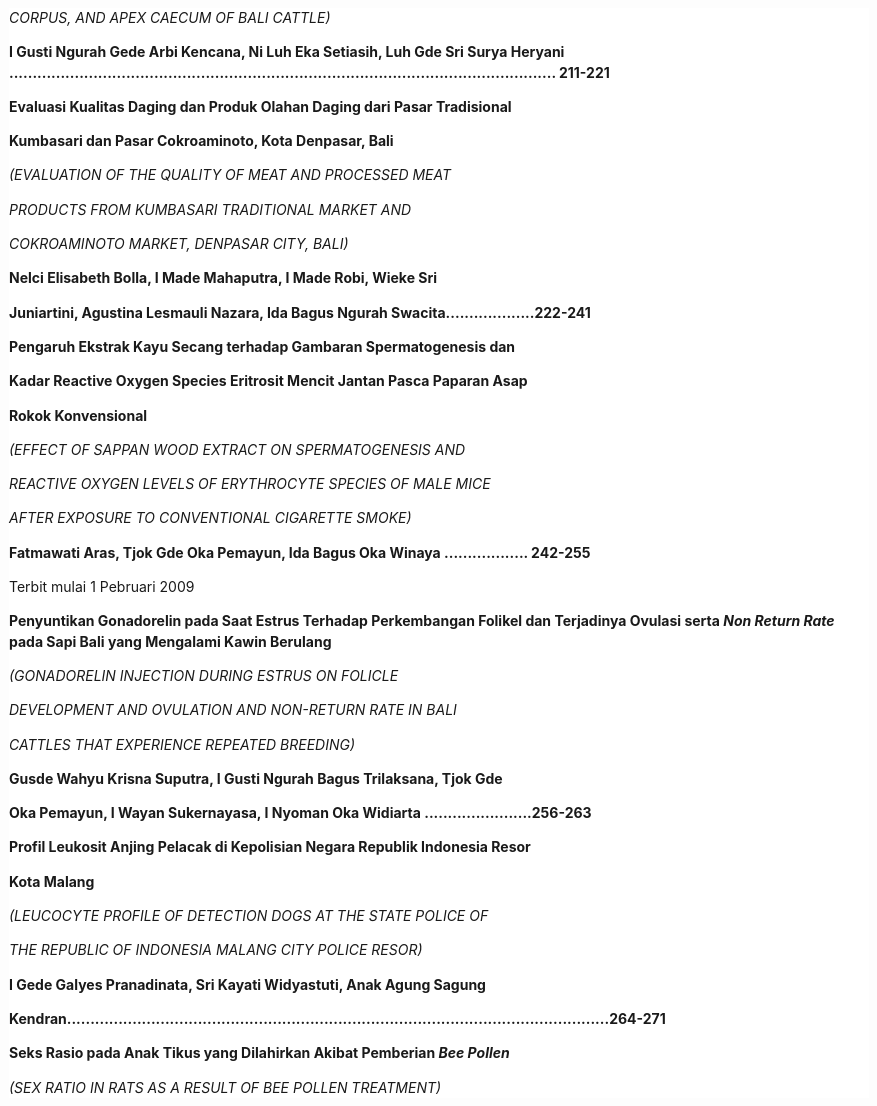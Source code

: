 <p><span class="font7" style="font-style:italic;">CORPUS, AND APEX CAECUM OF BALI CATTLE)</span></p>
<p><span class="font7" style="font-weight:bold;">I Gusti Ngurah Gede Arbi Kencana, Ni Luh Eka Setiasih, Luh Gde Sri Surya Heryani ..................................................................................................................... 211-221</span></p>
<p><span class="font7" style="font-weight:bold;">Evaluasi Kualitas Daging dan Produk Olahan Daging dari Pasar Tradisional</span></p>
<p><span class="font7" style="font-weight:bold;">Kumbasari dan Pasar Cokroaminoto, Kota Denpasar, Bali</span></p>
<p><span class="font7" style="font-style:italic;">(EVALUATION OF THE QUALITY OF MEAT AND PROCESSED MEAT</span></p>
<p><span class="font7" style="font-style:italic;">PRODUCTS FROM KUMBASARI TRADITIONAL MARKET AND</span></p>
<p><span class="font7" style="font-style:italic;">COKROAMINOTO MARKET, DENPASAR CITY, BALI)</span></p>
<p><span class="font7" style="font-weight:bold;">Nelci Elisabeth Bolla, I Made Mahaputra, I Made Robi, Wieke Sri</span></p>
<p><span class="font7" style="font-weight:bold;">Juniartini, Agustina Lesmauli Nazara, Ida Bagus Ngurah Swacita...................222-241</span></p>
<p><span class="font7" style="font-weight:bold;">Pengaruh Ekstrak Kayu Secang terhadap Gambaran Spermatogenesis dan</span></p>
<p><span class="font7" style="font-weight:bold;">Kadar Reactive Oxygen Species Eritrosit Mencit Jantan Pasca Paparan Asap</span></p>
<p><span class="font7" style="font-weight:bold;">Rokok Konvensional</span></p>
<p><span class="font7" style="font-style:italic;">(EFFECT OF SAPPAN WOOD EXTRACT ON SPERMATOGENESIS AND</span></p>
<p><span class="font7" style="font-style:italic;">REACTIVE OXYGEN LEVELS OF ERYTHROCYTE SPECIES OF MALE MICE</span></p>
<p><span class="font7" style="font-style:italic;">AFTER EXPOSURE TO CONVENTIONAL CIGARETTE SMOKE)</span></p>
<p><span class="font7" style="font-weight:bold;">Fatmawati Aras, Tjok Gde Oka Pemayun, Ida Bagus Oka Winaya .................. 242-255</span></p>
<p><span class="font5">Terbit mulai 1 Pebruari 2009</span></p>
<p><span class="font7" style="font-weight:bold;">Penyuntikan Gonadorelin pada Saat Estrus Terhadap Perkembangan Folikel dan Terjadinya Ovulasi serta </span><span class="font7" style="font-weight:bold;font-style:italic;">Non Return Rate</span><span class="font7" style="font-weight:bold;"> pada Sapi Bali yang Mengalami Kawin Berulang</span></p>
<p><span class="font7" style="font-style:italic;">(GONADORELIN INJECTION DURING ESTRUS ON FOLICLE</span></p>
<p><span class="font7" style="font-style:italic;">DEVELOPMENT AND OVULATION AND NON-RETURN RATE IN BALI</span></p>
<p><span class="font7" style="font-style:italic;">CATTLES THAT EXPERIENCE REPEATED BREEDING)</span></p>
<p><span class="font7" style="font-weight:bold;">Gusde Wahyu Krisna Suputra, I Gusti Ngurah Bagus Trilaksana, Tjok Gde</span></p>
<p><span class="font7" style="font-weight:bold;">Oka Pemayun, I Wayan Sukernayasa, I Nyoman Oka Widiarta .......................256-263</span></p>
<p><span class="font7" style="font-weight:bold;">Profil Leukosit Anjing Pelacak di Kepolisian Negara Republik Indonesia Resor</span></p>
<p><span class="font7" style="font-weight:bold;">Kota Malang</span></p>
<p><span class="font7" style="font-style:italic;">(LEUCOCYTE PROFILE OF DETECTION DOGS AT THE STATE POLICE OF</span></p>
<p><span class="font7" style="font-style:italic;">THE REPUBLIC OF INDONESIA MALANG CITY POLICE RESOR)</span></p>
<p><span class="font7" style="font-weight:bold;">I Gede Galyes Pranadinata, Sri Kayati Widyastuti, Anak Agung Sagung</span></p>
<p><span class="font7" style="font-weight:bold;">Kendran....................................................................................................................264-271</span></p>
<p><span class="font7" style="font-weight:bold;">Seks Rasio pada Anak Tikus yang Dilahirkan Akibat Pemberian </span><span class="font7" style="font-weight:bold;font-style:italic;">Bee Pollen</span></p>
<p><span class="font7" style="font-style:italic;">(SEX RATIO IN RATS AS A RESULT OF BEE POLLEN TREATMENT)</span></p>